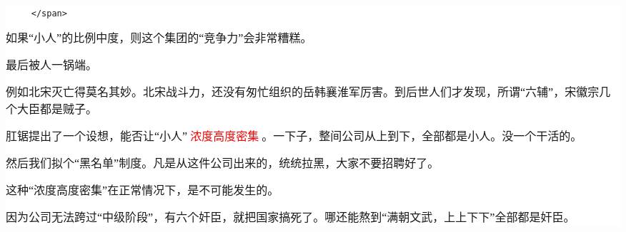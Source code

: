          </span>
</p>
<p style="white-space: normal;line-height: 24px;">
<span style="font-size: 16px;line-height: 24px;font-family: 楷体_GB2312;">
</span>
</p>
<p style="white-space: normal;line-height: 24px;">
<span style="font-size: 16px;line-height: 24px;font-family: 楷体_GB2312;">
          如果“小人”的比例中度，则这个集团的“竞争力”会非常糟糕。
         </span>
</p>
<p style="white-space: normal;line-height: 24px;">
<span style="font-size: 16px;line-height: 24px;font-family: 楷体_GB2312;">
          最后被人一锅端。
         </span>
</p>
<p style="white-space: normal;line-height: 24px;">
<span style="font-size: 16px;line-height: 24px;font-family: 楷体_GB2312;">
          例如北宋灭亡得莫名其妙。北宋战斗力，还没有匆忙组织的岳韩襄淮军厉害。到后世人们才发现，所谓“六辅”，宋徽宗几个大臣都是贼子。
         </span>
</p>
<p style="white-space: normal;line-height: 24px;">
<span style="font-size: 16px;line-height: 24px;font-family: 楷体_GB2312;">
</span>
</p>
<p style="white-space: normal;line-height: 24px;">
<span style="font-size: 16px;line-height: 24px;font-family: 楷体_GB2312;">
</span>
</p>
<p style="white-space: normal;line-height: 24px;">
<span style="font-size: 16px;line-height: 24px;font-family: 楷体_GB2312;">
          肛锯提出了一个设想，能否让“小人”
          <span style="color: red;">
           浓度高度密集
          </span>
          。一下子，整间公司从上到下，全部都是小人。没一个干活的。
         </span>
</p>
<p style="white-space: normal;line-height: 24px;">
<span style="font-size: 16px;line-height: 24px;font-family: 楷体_GB2312;">
          然后我们拟个“黑名单”制度。凡是从这件公司出来的，统统拉黑，大家不要招聘好了。
         </span>
</p>
<p style="white-space: normal;line-height: 24px;">
<span style="font-size: 16px;line-height: 24px;font-family: 楷体_GB2312;">
</span>
</p>
<p style="white-space: normal;line-height: 24px;">
<span style="font-size: 16px;line-height: 24px;font-family: 楷体_GB2312;">
</span>
</p>
<p style="white-space: normal;line-height: 24px;">
<span style="font-size: 16px;line-height: 24px;font-family: 楷体_GB2312;">
          这种“浓度高度密集”在正常情况下，是不可能发生的。
         </span>
</p>
<p style="white-space: normal;line-height: 24px;">
<span style="font-size: 16px;line-height: 24px;font-family: 楷体_GB2312;">
          因为公司无法跨过“中级阶段”，有六个奸臣，就把国家搞死了。哪还能熬到“满朝文武，上上下下”全部都是奸臣。
         </span>
</p>
<p style="white-space: normal;line-height: 24px;">
<span style="font-size: 16px;line-height: 24px;font-family: 楷体_GB2312;">
</span>